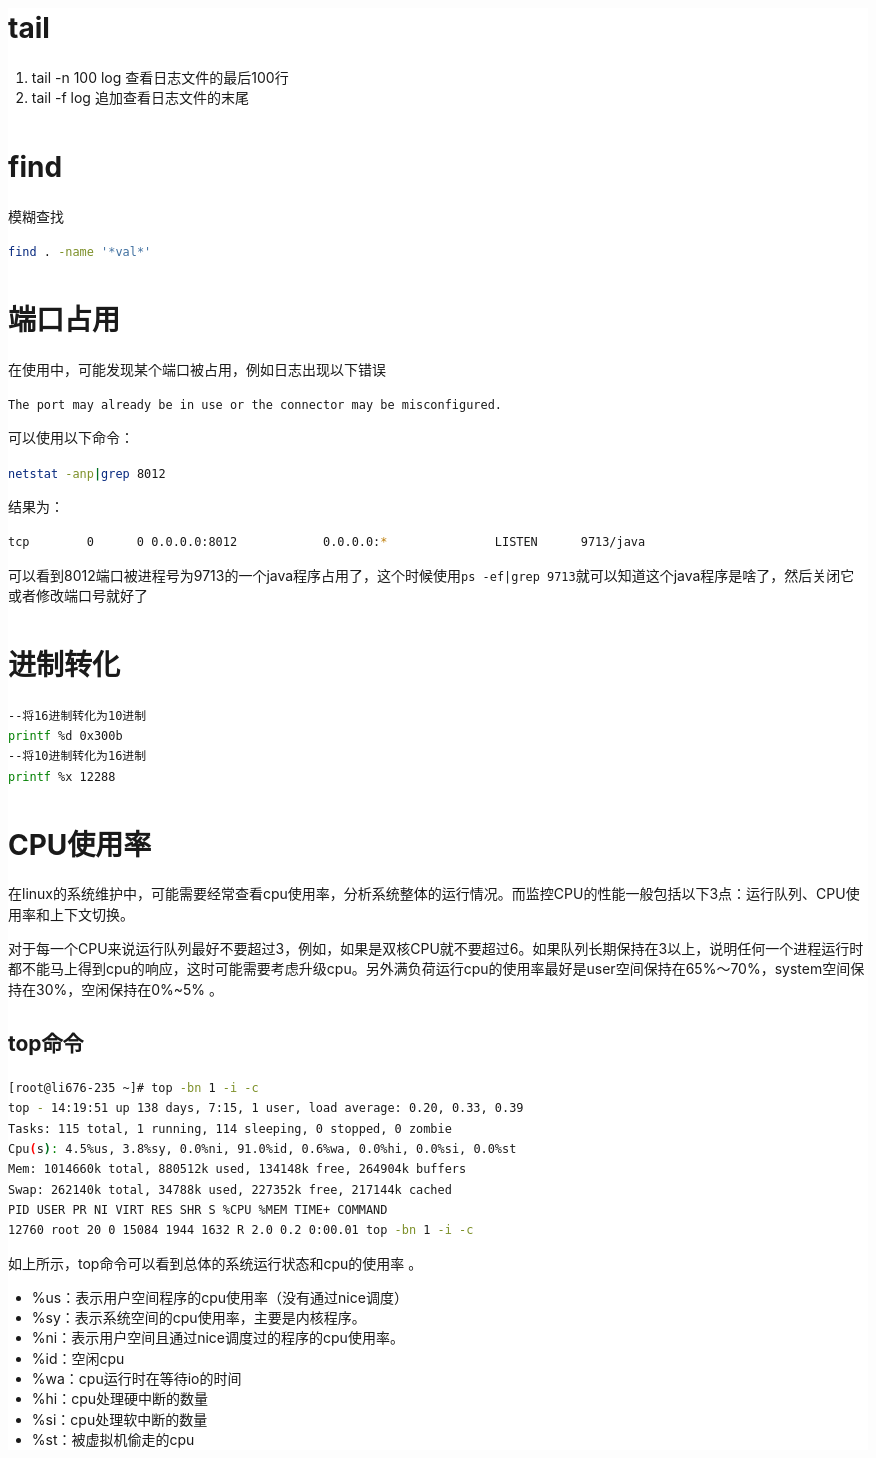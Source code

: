 # tail
1. tail -n 100 log 查看日志文件的最后100行
2. tail -f log 追加查看日志文件的末尾

# find
模糊查找
```sh
find . -name '*val*'
```
# 端口占用
在使用中，可能发现某个端口被占用，例如日志出现以下错误
```
The port may already be in use or the connector may be misconfigured.
```
可以使用以下命令：
```bash
netstat -anp|grep 8012
```
结果为：
```bash
tcp        0      0 0.0.0.0:8012            0.0.0.0:*               LISTEN      9713/java
```
可以看到8012端口被进程号为9713的一个java程序占用了，这个时候使用`ps -ef|grep 9713`就可以知道这个java程序是啥了，然后关闭它或者修改端口号就好了
# 进制转化
```bash
--将16进制转化为10进制
printf %d 0x300b
--将10进制转化为16进制
printf %x 12288
```
# CPU使用率
在linux的系统维护中，可能需要经常查看cpu使用率，分析系统整体的运行情况。而监控CPU的性能一般包括以下3点：运行队列、CPU使用率和上下文切换。

对于每一个CPU来说运行队列最好不要超过3，例如，如果是双核CPU就不要超过6。如果队列长期保持在3以上，说明任何一个进程运行时都不能马上得到cpu的响应，这时可能需要考虑升级cpu。另外满负荷运行cpu的使用率最好是user空间保持在65%～70%，system空间保持在30%，空闲保持在0%~5% 。
## top命令
```bash
[root@li676-235 ~]# top -bn 1 -i -c
top - 14:19:51 up 138 days, 7:15, 1 user, load average: 0.20, 0.33, 0.39
Tasks: 115 total, 1 running, 114 sleeping, 0 stopped, 0 zombie
Cpu(s): 4.5%us, 3.8%sy, 0.0%ni, 91.0%id, 0.6%wa, 0.0%hi, 0.0%si, 0.0%st
Mem: 1014660k total, 880512k used, 134148k free, 264904k buffers
Swap: 262140k total, 34788k used, 227352k free, 217144k cached
PID USER PR NI VIRT RES SHR S %CPU %MEM TIME+ COMMAND 
12760 root 20 0 15084 1944 1632 R 2.0 0.2 0:00.01 top -bn 1 -i -c
```
如上所示，top命令可以看到总体的系统运行状态和cpu的使用率 。
- %us：表示用户空间程序的cpu使用率（没有通过nice调度）
- %sy：表示系统空间的cpu使用率，主要是内核程序。
- %ni：表示用户空间且通过nice调度过的程序的cpu使用率。
- %id：空闲cpu
- %wa：cpu运行时在等待io的时间
- %hi：cpu处理硬中断的数量
- %si：cpu处理软中断的数量
- %st：被虚拟机偷走的cpu
